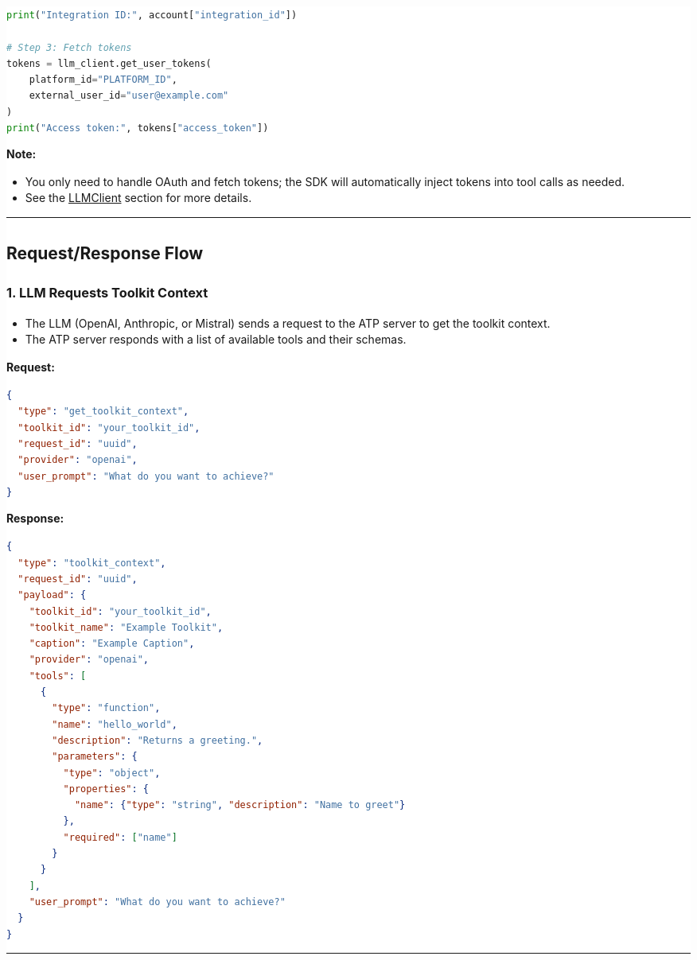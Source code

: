 ```python
print("Integration ID:", account["integration_id"])

# Step 3: Fetch tokens
tokens = llm_client.get_user_tokens(
    platform_id="PLATFORM_ID",
    external_user_id="user@example.com"
)
print("Access token:", tokens["access_token"])
```

**Note:**  
- You only need to handle OAuth and fetch tokens; the SDK will automatically inject tokens into tool calls as needed.
- See the [LLMClient](#class-llmclient) section for more details.

---

## Request/Response Flow

### **1. LLM Requests Toolkit Context**
- The LLM (OpenAI, Anthropic, or Mistral) sends a request to the ATP server to get the toolkit context.
- The ATP server responds with a list of available tools and their schemas.

**Request:**
```json
{
  "type": "get_toolkit_context",
  "toolkit_id": "your_toolkit_id",
  "request_id": "uuid",
  "provider": "openai",
  "user_prompt": "What do you want to achieve?"
}
```

**Response:**
```json
{
  "type": "toolkit_context",
  "request_id": "uuid",
  "payload": {
    "toolkit_id": "your_toolkit_id",
    "toolkit_name": "Example Toolkit",
    "caption": "Example Caption",
    "provider": "openai",
    "tools": [
      {
        "type": "function",
        "name": "hello_world",
        "description": "Returns a greeting.",
        "parameters": {
          "type": "object",
          "properties": {
            "name": {"type": "string", "description": "Name to greet"}
          },
          "required": ["name"]
        }
      }
    ],
    "user_prompt": "What do you want to achieve?"
  }
}
```

---